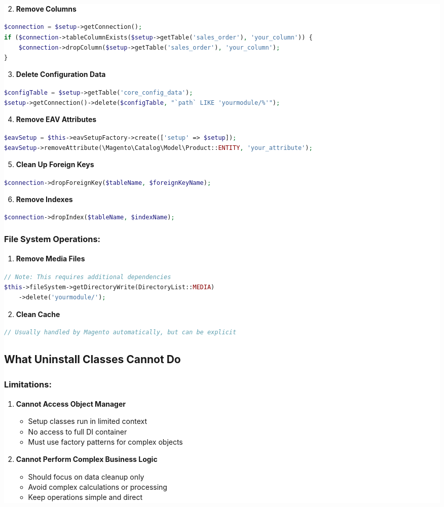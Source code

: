 2. **Remove Columns**
```php
$connection = $setup->getConnection();
if ($connection->tableColumnExists($setup->getTable('sales_order'), 'your_column')) {
    $connection->dropColumn($setup->getTable('sales_order'), 'your_column');
}
```

3. **Delete Configuration Data**
```php
$configTable = $setup->getTable('core_config_data');
$setup->getConnection()->delete($configTable, "`path` LIKE 'yourmodule/%'");
```

4. **Remove EAV Attributes**
```php
$eavSetup = $this->eavSetupFactory->create(['setup' => $setup]);
$eavSetup->removeAttribute(\Magento\Catalog\Model\Product::ENTITY, 'your_attribute');
```

5. **Clean Up Foreign Keys**
```php
$connection->dropForeignKey($tableName, $foreignKeyName);
```

6. **Remove Indexes**
```php
$connection->dropIndex($tableName, $indexName);
```

### File System Operations:

1. **Remove Media Files**
```php
// Note: This requires additional dependencies
$this->fileSystem->getDirectoryWrite(DirectoryList::MEDIA)
    ->delete('yourmodule/');
```

2. **Clean Cache**
```php
// Usually handled by Magento automatically, but can be explicit
```

## What Uninstall Classes Cannot Do

### Limitations:

1. **Cannot Access Object Manager**
   - Setup classes run in limited context
   - No access to full DI container
   - Must use factory patterns for complex objects

2. **Cannot Perform Complex Business Logic**
   - Should focus on data cleanup only
   - Avoid complex calculations or processing
   - Keep operations simple and direct
